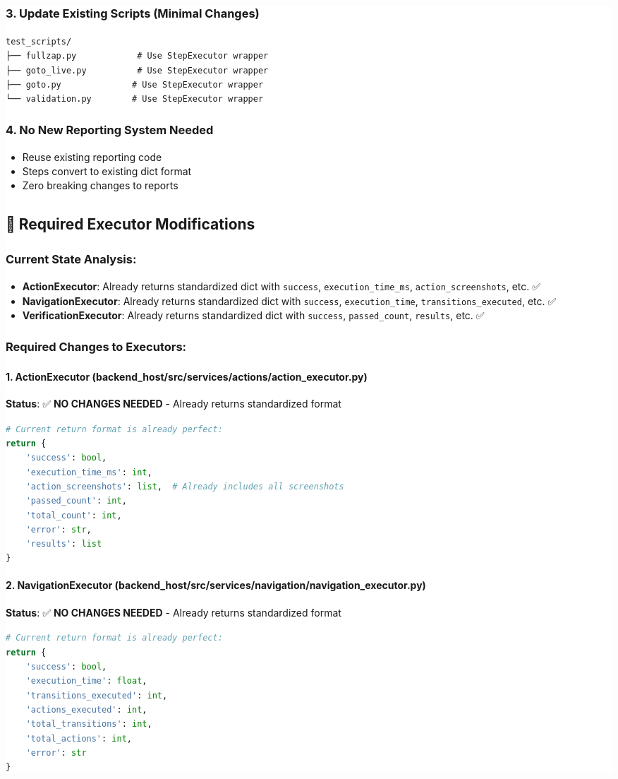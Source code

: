 ### **3. Update Existing Scripts (Minimal Changes)**
```
test_scripts/
├── fullzap.py            # Use StepExecutor wrapper
├── goto_live.py          # Use StepExecutor wrapper
├── goto.py              # Use StepExecutor wrapper  
└── validation.py        # Use StepExecutor wrapper
```

### **4. No New Reporting System Needed**
- Reuse existing reporting code
- Steps convert to existing dict format
- Zero breaking changes to reports

## 🔧 **Required Executor Modifications**

### **Current State Analysis:**
- **ActionExecutor**: Already returns standardized dict with `success`, `execution_time_ms`, `action_screenshots`, etc. ✅
- **NavigationExecutor**: Already returns standardized dict with `success`, `execution_time`, `transitions_executed`, etc. ✅  
- **VerificationExecutor**: Already returns standardized dict with `success`, `passed_count`, `results`, etc. ✅

### **Required Changes to Executors:**

#### **1. ActionExecutor (backend_host/src/services/actions/action_executor.py)**
**Status**: ✅ **NO CHANGES NEEDED** - Already returns standardized format
```python
# Current return format is already perfect:
return {
    'success': bool,
    'execution_time_ms': int,
    'action_screenshots': list,  # Already includes all screenshots
    'passed_count': int,
    'total_count': int,
    'error': str,
    'results': list
}
```

#### **2. NavigationExecutor (backend_host/src/services/navigation/navigation_executor.py)**
**Status**: ✅ **NO CHANGES NEEDED** - Already returns standardized format
```python
# Current return format is already perfect:
return {
    'success': bool,
    'execution_time': float,
    'transitions_executed': int,
    'actions_executed': int,
    'total_transitions': int,
    'total_actions': int,
    'error': str
}
```
